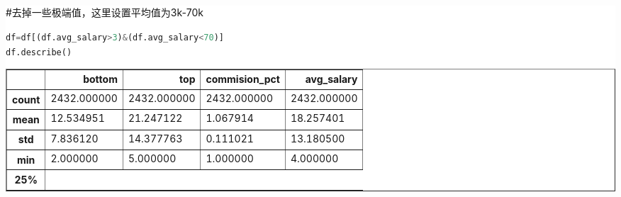 

#去掉一些极端值，这里设置平均值为3k-70k


```python
df=df[(df.avg_salary>3)&(df.avg_salary<70)]
df.describe()
```




<div>
<style scoped>
    .dataframe tbody tr th:only-of-type {
        vertical-align: middle;
    }

    .dataframe tbody tr th {
        vertical-align: top;
    }
    
    .dataframe thead th {
        text-align: right;
    }
</style>
<table border="1" class="dataframe">
  <thead>
    <tr style="text-align: right;">
      <th></th>
      <th>bottom</th>
      <th>top</th>
      <th>commision_pct</th>
      <th>avg_salary</th>
    </tr>
  </thead>
  <tbody>
    <tr>
      <th>count</th>
      <td>2432.000000</td>
      <td>2432.000000</td>
      <td>2432.000000</td>
      <td>2432.000000</td>
    </tr>
    <tr>
      <th>mean</th>
      <td>12.534951</td>
      <td>21.247122</td>
      <td>1.067914</td>
      <td>18.257401</td>
    </tr>
    <tr>
      <th>std</th>
      <td>7.836120</td>
      <td>14.377763</td>
      <td>0.111021</td>
      <td>13.180500</td>
    </tr>
    <tr>
      <th>min</th>
      <td>2.000000</td>
      <td>5.000000</td>
      <td>1.000000</td>
      <td>4.000000</td>
    </tr>
    <tr>
      <th>25%</th>